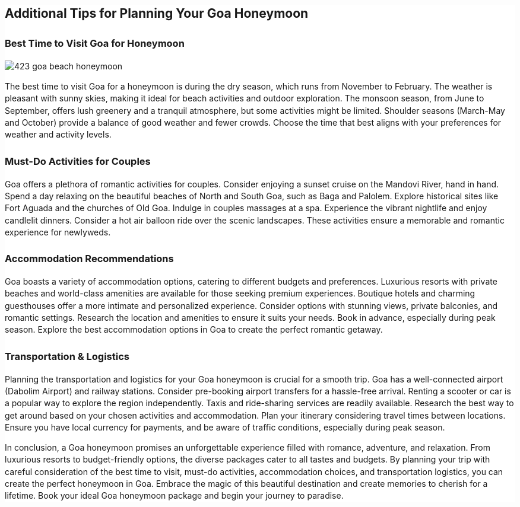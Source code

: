 ## Additional Tips for Planning Your Goa Honeymoon

### Best Time to Visit Goa for Honeymoon

![423 goa beach honeymoon](/img/423-goa-beach-honeymoon.webp)

The best time to visit Goa for a honeymoon is during the dry season, which runs from November to February. The weather is pleasant with sunny skies, making it ideal for beach activities and outdoor exploration. The monsoon season, from June to September, offers lush greenery and a tranquil atmosphere, but some activities might be limited. Shoulder seasons (March-May and October) provide a balance of good weather and fewer crowds. Choose the time that best aligns with your preferences for weather and activity levels.

### Must-Do Activities for Couples

Goa offers a plethora of romantic activities for couples. Consider enjoying a sunset cruise on the Mandovi River, hand in hand. Spend a day relaxing on the beautiful beaches of North and South Goa, such as Baga and Palolem. Explore historical sites like Fort Aguada and the churches of Old Goa. Indulge in couples massages at a spa. Experience the vibrant nightlife and enjoy candlelit dinners. Consider a hot air balloon ride over the scenic landscapes. These activities ensure a memorable and romantic experience for newlyweds.

### Accommodation Recommendations

Goa boasts a variety of accommodation options, catering to different budgets and preferences. Luxurious resorts with private beaches and world-class amenities are available for those seeking premium experiences. Boutique hotels and charming guesthouses offer a more intimate and personalized experience. Consider options with stunning views, private balconies, and romantic settings. Research the location and amenities to ensure it suits your needs. Book in advance, especially during peak season. Explore the best accommodation options in Goa to create the perfect romantic getaway.

### Transportation & Logistics

Planning the transportation and logistics for your Goa honeymoon is crucial for a smooth trip. Goa has a well-connected airport (Dabolim Airport) and railway stations. Consider pre-booking airport transfers for a hassle-free arrival. Renting a scooter or car is a popular way to explore the region independently. Taxis and ride-sharing services are readily available. Research the best way to get around based on your chosen activities and accommodation. Plan your itinerary considering travel times between locations. Ensure you have local currency for payments, and be aware of traffic conditions, especially during peak season.

In conclusion, a Goa honeymoon promises an unforgettable experience filled with romance, adventure, and relaxation. From luxurious resorts to budget-friendly options, the diverse packages cater to all tastes and budgets. By planning your trip with careful consideration of the best time to visit, must-do activities, accommodation choices, and transportation logistics, you can create the perfect honeymoon in Goa. Embrace the magic of this beautiful destination and create memories to cherish for a lifetime. Book your ideal Goa honeymoon package and begin your journey to paradise.

